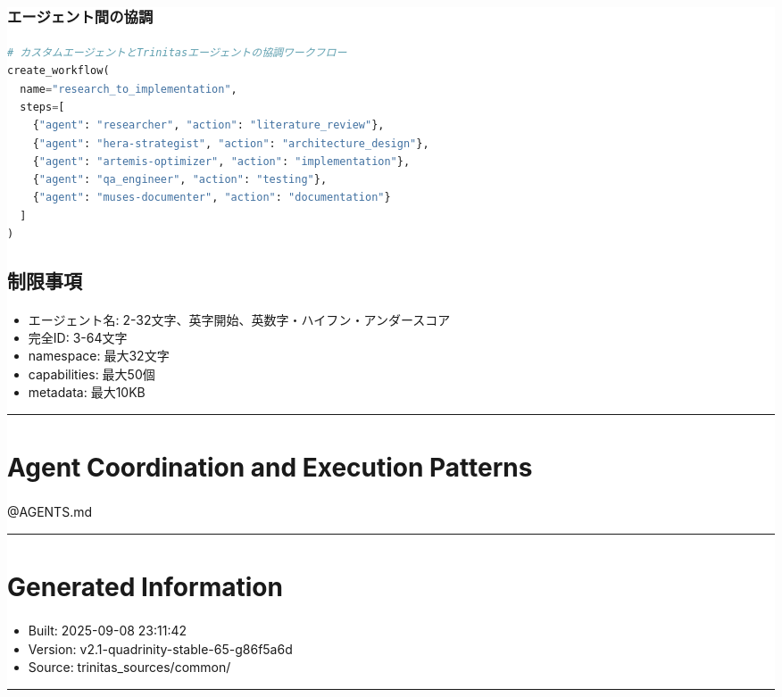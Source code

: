 ### エージェント間の協調

```python
# カスタムエージェントとTrinitasエージェントの協調ワークフロー
create_workflow(
  name="research_to_implementation",
  steps=[
    {"agent": "researcher", "action": "literature_review"},
    {"agent": "hera-strategist", "action": "architecture_design"},
    {"agent": "artemis-optimizer", "action": "implementation"},
    {"agent": "qa_engineer", "action": "testing"},
    {"agent": "muses-documenter", "action": "documentation"}
  ]
)
```

## 制限事項

- エージェント名: 2-32文字、英字開始、英数字・ハイフン・アンダースコア
- 完全ID: 3-64文字
- namespace: 最大32文字
- capabilities: 最大50個
- metadata: 最大10KB

---

# Agent Coordination and Execution Patterns
@AGENTS.md

---
# Generated Information
- Built: 2025-09-08 23:11:42
- Version: v2.1-quadrinity-stable-65-g86f5a6d
- Source: trinitas_sources/common/
---
